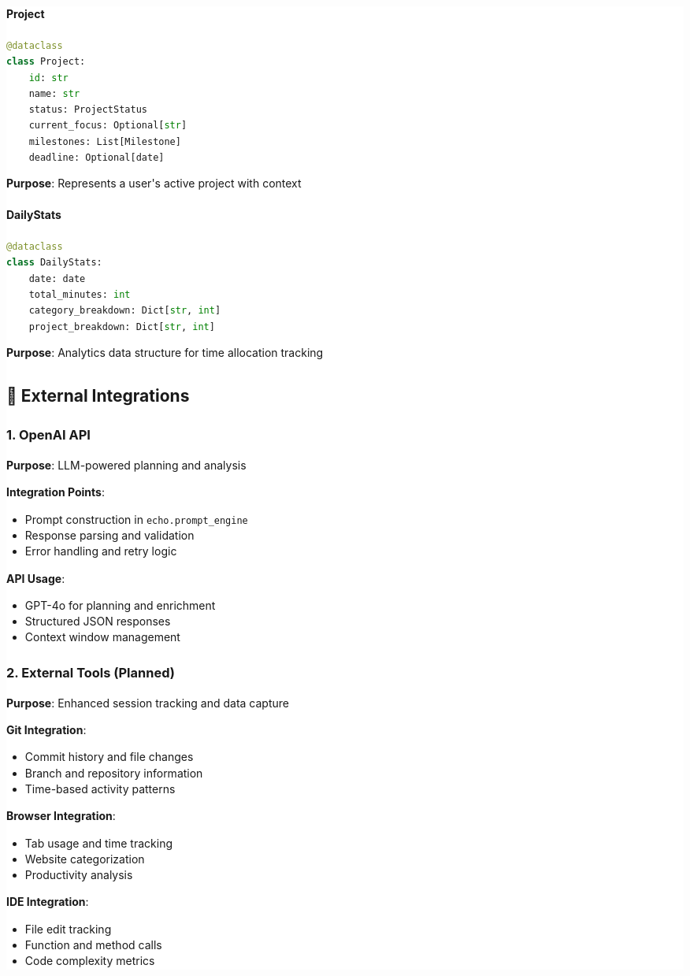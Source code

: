 #### Project
```python
@dataclass
class Project:
    id: str
    name: str
    status: ProjectStatus
    current_focus: Optional[str]
    milestones: List[Milestone]
    deadline: Optional[date]
```
**Purpose**: Represents a user's active project with context

#### DailyStats
```python
@dataclass
class DailyStats:
    date: date
    total_minutes: int
    category_breakdown: Dict[str, int]
    project_breakdown: Dict[str, int]
```
**Purpose**: Analytics data structure for time allocation tracking

## 🔌 External Integrations

### 1. OpenAI API
**Purpose**: LLM-powered planning and analysis

**Integration Points**:
- Prompt construction in `echo.prompt_engine`
- Response parsing and validation
- Error handling and retry logic

**API Usage**:
- GPT-4o for planning and enrichment
- Structured JSON responses
- Context window management

### 2. External Tools (Planned)
**Purpose**: Enhanced session tracking and data capture

**Git Integration**:
- Commit history and file changes
- Branch and repository information
- Time-based activity patterns

**Browser Integration**:
- Tab usage and time tracking
- Website categorization
- Productivity analysis

**IDE Integration**:
- File edit tracking
- Function and method calls
- Code complexity metrics
